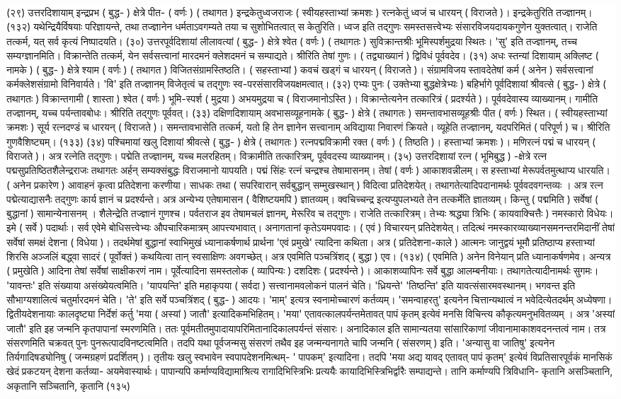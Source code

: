 (२९) उत्तरदिशायाम् इन्द्रप्रभ ( बुद्ध- ) क्षेत्रे पीत- ( वर्णः ) ( तथागत ) इन्द्रकेतुध्वजराजः ( स्वीयहस्ताभ्यां क्रमशः ) रत्नकेतुं ध्वजं च धारयन् ( विराजते )। इन्द्रकेतुरिति तज्ज्ञानम्। 
(१३२)
यथेन्द्रियैर्विषयाः परिज्ञायन्ते, तथा तज्ज्ञानेन धर्मताऽवगम्यते तया च सुशोभितत्वात् स केतुरिति। ध्वज इति तद्गुणः समस्तसत्त्वेभ्यः संसारविजयदायकगुणेन युक्तत्वात्। राजेति तत्कर्म, यत् सर्व कृत्यं निष्पादयति।
(३०) उत्तरपूर्वदिशायां लीलावत्यां ( बुद्ध- ) क्षेत्रे श्वेत ( वर्णः ) ( तथागतः ) सुविक्रान्तश्रीः भूमिस्पर्शमुद्रया स्थितः। 'सु' इति तज्ज्ञानम्, तच्च सम्यग्ज्ञानमिति। विक्रान्तेति तत्कर्म, येन सर्वसत्त्वानां मारदमनं क्लेशदमनं च सम्पाद्यते। श्रीरिति तेषां गुणः। ( तद्व्याख्यानं ) द्विविधं पूर्ववदेव। 
(३१) अधः स्तन्यां दिशायाम् अक्लिष्ट ( नामके ) ( बुद्ध- ) क्षेत्रे श्याम ( वर्णः ) ( तथागत ) विजितसंग्रामस्तिष्ठति। ( सहस्ताभ्यां ) कवचं खड्गं च धारयन् ( विराजते )। संग्रामविजय स्तावदेतेषां कर्म ( अनेन ) सर्वसत्त्वानां कर्मक्लेशसंग्रामो विनिवार्यते। 'वि' इति तज्ज्ञानम् विजेतृत्वं च तद्गुणः स्व-परसंसारविजयक्षमत्वात्। 
(३२) एभ्यः पुनः ( उक्तेभ्या बुद्धक्षेत्रेभ्यः ) बहिर्भागे पूर्वदिशायां श्रीवत्से ( बुद्ध- ) क्षेत्रे ( तथागतः ) विक्रान्तगामी ( शास्ता ) श्वेत ( वर्णः ) भूमि-स्पर्श ( मुद्रया ) अभयमुद्रया च ( विराजमानोऽस्ति )। विक्रान्तेत्यनेन तत्कारित्रं ( प्रदर्श्यते )। पूर्ववदेवास्य व्याख्यानम्। गामीति तज्ज्ञानम्, यच्च पर्यन्तावबोधः। श्रीरिति तद्गुणः पूर्ववत्। 
(३३) दक्षिणदिशायाम् अवभासव्यूहनामके ( बुद्ध- ) क्षेत्रे ( तथागतः ) समन्तावभासव्यूहश्रीः पीत ( वर्णः ) स्थित। ( स्वीयहस्ताभ्यां क्रमशः ) सूर्य रत्नदण्डं च धारयन् ( विराजते )। समन्तावभासेति तत्कर्म, यतो हि तेन ज्ञानेन सत्त्वानाम् अविद्याया निवारणं क्रियते। व्यूहेति तज्ज्ञानम्, यदपरिमितं ( परिपूर्ण ) च। श्रीरिति गुणवैशिष्ट्यम्। 
(१३३)
(३४) पश्चिमायां खलु दिशायां  श्रीवत्से ( बुद्ध- ) क्षेत्रे ( तथागतः ) रत्नपद्मविक्रामी रक्त ( वर्णः ) ( तिष्ठति )। हस्ताभ्यां क्रमशः )। मणिरत्नं पद्मं च धारयन् ( विराजते )। अत्र रत्नेति तद्गुणः। पद्मेति तज्ज्ञानम्, यच्च मलरहितम्। विक्रामीति तत्कारित्रम्, पूर्ववदस्य व्याख्यानम्। 
(३५) उत्तरदिशायां रत्न ( भूमिबुद्ध ) -क्षेत्रे रत्न पद्मसुप्रतिष्ठितशैलेन्द्रराजः तथागतः अर्हन् सम्यक्संबुद्धः विराजमानो यापयति। पद्मं सिंहः रत्नं चन्द्रश्च तेषामासनम्। तेषां ( वर्णः ) आकाशवन्नीलम्। स हस्ताभ्यां मेरूपर्वतमुत्थाप्य धारयति। 
( अनेन प्रकारेण ) आवाहनं कृत्वा प्रतिदेशना करणीया। साधकः तथा ( सपरिवारान् सर्वबुद्धान् सम्मुखस्थान् ) विदित्वा प्रतिदेशयेत्। तथागतेत्यादिपदानामर्थः पूर्ववदवगन्तव्यः । अत्र रत्न पद्मेत्याद्यासनैः तद्गुणः कार्य ज्ञानं च प्रदर्श्यन्ते। अत्र अन्येभ्य एतेषामासन ( वैशिष्टयमपि ) ज्ञातव्यम्। क्वचिच्चन्द्र इत्यप्युपलभ्यते तेन तत्कर्मेति ज्ञातव्यम्। किन्तु ( पद्ममिति ) सर्वेषां ( बुद्धानां ) सामान्येनासनम् । शैलेन्द्रेति तज्ज्ञानं गुणश्च। पर्वतराज इव तेषामचलं ज्ञानम्, मेरूरिव च तद्गुणः। राजेति तत्कारित्रम्। तेभ्यः श्रद्ध्या त्रिभिः ( कायवाक्चित्तैः ) नमस्कारो विधेयः। इमे ( सर्वे ) पदार्थाः। सर्व एवेमे बोधिसत्त्वेभ्यः औपचारिकमात्रम् आपत्त्यभावात्। अनागतानां कृतेऽयमपवादः। ( एवं ) विचारयन् प्रतिदेशयेत्। 
तदित्थं नमस्कारव्याख्यानसमनन्तरमिदानीं तेषां सर्वेषां समक्षं देशना ( विधेया )। तदर्थमेषां बुद्धानां स्वाभिमुखं ध्यानाकर्षणार्थ प्रार्थना 'एवं प्रमुखे' त्यादिना कथिता। अत्र ( प्रतिदेशना-काले ) आत्मनः जानुद्वयं भूमौ प्रतिष्ठाप्य हस्ताभ्यां शिरसि अञ्जलिं बद्ध्वा सादरं ( पूर्वोक्तं ) कथयित्वा तान् स्वसाक्षिणः अवगच्छेत्। अत्र एवमिति पञ्चत्रिंशद् ( बुद्धा ) एव। 
(१३४)
( एवमिति ) अनेन विनेयान् प्रति ध्यानाकर्षणमेव। अन्यत्र ( प्रमुखेति ) आदिना तेषां सर्वेषां साक्षीकरणं नाम। पूर्वेत्यादिना समस्तलोक ( व्यापिन्यः ) दशदिशः ( प्रदर्श्यन्ते )। आकाशव्यापिनः सर्वे बुद्धा आलम्बनीयाः। तथागतेत्यादीनामर्थः सुगमः। 'यावन्तः' इति संख्याया असंख्येयत्वमिति। 'यापयन्ति' इति महाकृपया ( सर्वदा ) सत्त्वानामवलोकनं पालनं चेति। 'ध्रियन्ते' 'तिष्ठन्ति' इति यावत्संसारमवस्थानम्। भगवन्त इति सौभाग्यशालित्वं चतुर्मारदमनं चेति। 'ते' इति सर्वे पञ्चत्रिंशद् ( बुद्ध- ) आदयः। 'माम्' इत्यत्र स्वनामोच्चारणं कर्तव्यम्। 'समन्वाहरतु' इत्यनेन चित्तान्यथात्वं न भवेदित्येतदर्थम् अध्येषणा। 
द्वितीयदेशनायाः कालदृष्ट्या निर्देशं कर्तु 'मया ( अस्यां ) जातौ' इत्यादिकमभिहितम्। 'मया' एतावत्कालपर्यन्तमेतावत् पापं कृतम् इत्येवं मनसि विचिन्त्य कौकृत्यमनुभवितव्यम् । अत्र 'अस्यां जातौ' इति इह जन्मनि कृतपापानां स्मरणमिति। ततः पूर्वमतीतमुपादायापरिमितानादिकालपर्यन्तं संसारः। अनादिकाल इति सामान्यतया सांसारिकाणां जीवानामाकाशवदनन्तत्वं नाम। तत्र संसरणमिति चक्रवत् पुनः पुनरूत्पादविनष्टत्वमिति। तदपि यथा पूर्वजन्मसु संसरणं तथैव इह जन्मन्यनागते चापि जन्मनि ( संसरणम् ) इति। 'अन्यासु वा जातिषु' इत्यनेन तिर्यगादिषड्योनिषु ( जन्मग्रहणं प्रदर्शितम् )। 
तृतीयः खलु स्वभावेन स्वपापदेशनमित्थम्- ' पापकम्' इत्यादिना। तदपि 'मया अद्य यावद् एतावत् पापं कृतम्' इत्येवं विप्रतिसारपूर्वकं मानसिकं खेदं प्रकटयन् देशना कर्तव्या- अयमेवास्यार्थः। पापान्यपि कर्माण्यविद्यामाश्रित्य रागादिभिस्त्रिभिः प्रत्ययैः कायादिभिस्त्रिभिर्द्वारैः सम्पाद्यन्ते। तानि कर्माण्यपि त्रिविधानि- कृतानि असञ्चितानि, अकृतानि सञ्चितानि, कृतानि
(१३५)